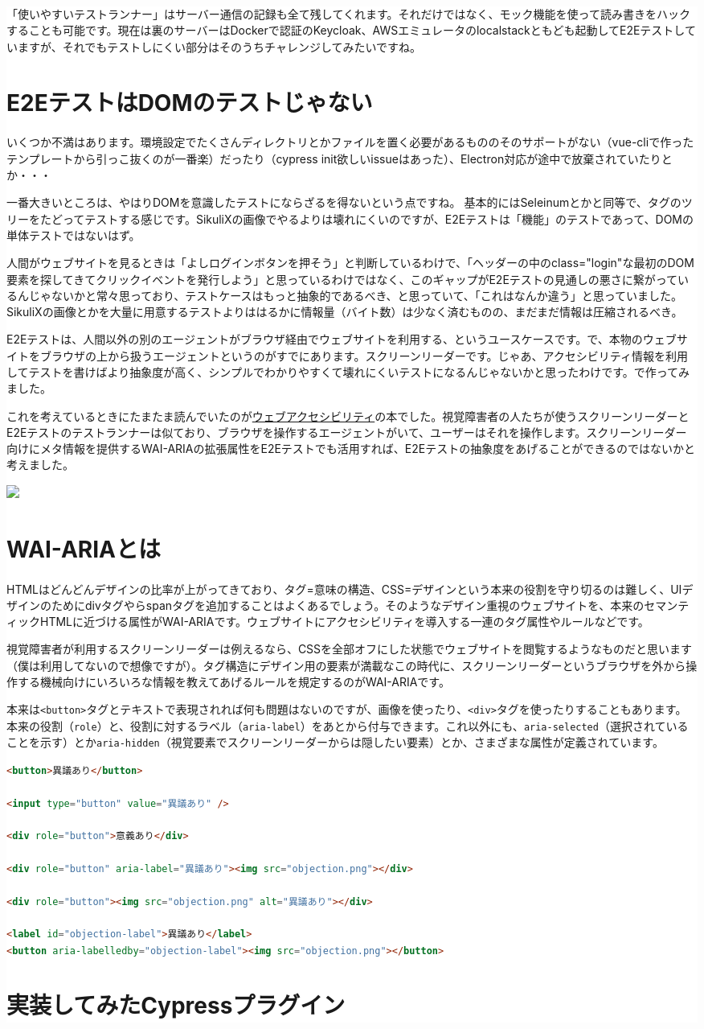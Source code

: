 「使いやすいテストランナー」はサーバー通信の記録も全て残してくれます。それだけではなく、モック機能を使って読み書きをハックすることも可能です。現在は裏のサーバーはDockerで認証のKeycloak、AWSエミュレータのlocalstackともども起動してE2Eテストしていますが、それでもテストしにくい部分はそのうちチャレンジしてみたいですね。

# E2EテストはDOMのテストじゃない

いくつか不満はあります。環境設定でたくさんディレクトリとかファイルを置く必要があるもののそのサポートがない（vue-cliで作ったテンプレートから引っこ抜くのが一番楽）だったり（cypress init欲しいissueはあった）、Electron対応が途中で放棄されていたりとか・・・

一番大きいところは、やはりDOMを意識したテストにならざるを得ないという点ですね。
基本的にはSeleinumとかと同等で、タグのツリーをたどってテストする感じです。SikuliXの画像でやるよりは壊れにくいのですが、E2Eテストは「機能」のテストであって、DOMの単体テストではないはず。

人間がウェブサイトを見るときは「よしログインボタンを押そう」と判断しているわけで、「ヘッダーの中のclass="login"な最初のDOM要素を探してきてクリックイベントを発行しよう」と思っているわけではなく、このギャップがE2Eテストの見通しの悪さに繋がっているんじゃないかと常々思っており、テストケースはもっと抽象的であるべき、と思っていて、「これはなんか違う」と思っていました。SikuliXの画像とかを大量に用意するテストよりははるかに情報量（バイト数）は少なく済むものの、まだまだ情報は圧縮されるべき。

E2Eテストは、人間以外の別のエージェントがブラウザ経由でウェブサイトを利用する、というユースケースです。で、本物のウェブサイトをブラウザの上から扱うエージェントというのがすでにあります。スクリーンリーダーです。じゃあ、アクセシビリティ情報を利用してテストを書けばより抽象度が高く、シンプルでわかりやすくて壊れにくいテストになるんじゃないかと思ったわけです。で作ってみました。

これを考えているときにたまたま読んでいたのが[ウェブアクセシビリティ](https://amzn.to/3aA6ZLz)の本でした。視覚障害者の人たちが使うスクリーンリーダーとE2Eテストのテストランナーは似ており、ブラウザを操作するエージェントがいて、ユーザーはそれを操作します。スクリーンリーダー向けにメタ情報を提供するWAI-ARIAの拡張属性をE2Eテストでも活用すれば、E2Eテストの抽象度をあげることができるのではないかと考えました。

<img src="/images/20210226/スクリーンショット_2021-02-21_20.26.25.png" loading="lazy">

# WAI-ARIAとは

HTMLはどんどんデザインの比率が上がってきており、タグ=意味の構造、CSS=デザインという本来の役割を守り切るのは難しく、UIデザインのためにdivタグやらspanタグを追加することはよくあるでしょう。そのようなデザイン重視のウェブサイトを、本来のセマンティックHTMLに近づける属性がWAI-ARIAです。ウェブサイトにアクセシビリティを導入する一連のタグ属性やルールなどです。

視覚障害者が利用するスクリーンリーダーは例えるなら、CSSを全部オフにした状態でウェブサイトを閲覧するようなものだと思います（僕は利用してないので想像ですが）。タグ構造にデザイン用の要素が満載なこの時代に、スクリーンリーダーというブラウザを外から操作する機械向けにいろいろな情報を教えてあげるルールを規定するのがWAI-ARIAです。

本来は``<button>``タグとテキストで表現されれば何も問題はないのですが、画像を使ったり、``<div>``タグを使ったりすることもあります。本来の役割（``role``）と、役割に対するラベル（``aria-label``）をあとから付与できます。これ以外にも、``aria-selected``（選択されていることを示す）とか``aria-hidden``（視覚要素でスクリーンリーダーからは隠したい要素）とか、さまざまな属性が定義されています。

```html
<button>異議あり</button>

<input type="button" value="異議あり" />

<div role="button">意義あり</div>

<div role="button" aria-label="異議あり"><img src="objection.png"></div>

<div role="button"><img src="objection.png" alt="異議あり"></div>

<label id="objection-label">異議あり</label>
<button aria-labelledby="objection-label"><img src="objection.png"></button>
```

# 実装してみたCypressプラグイン
